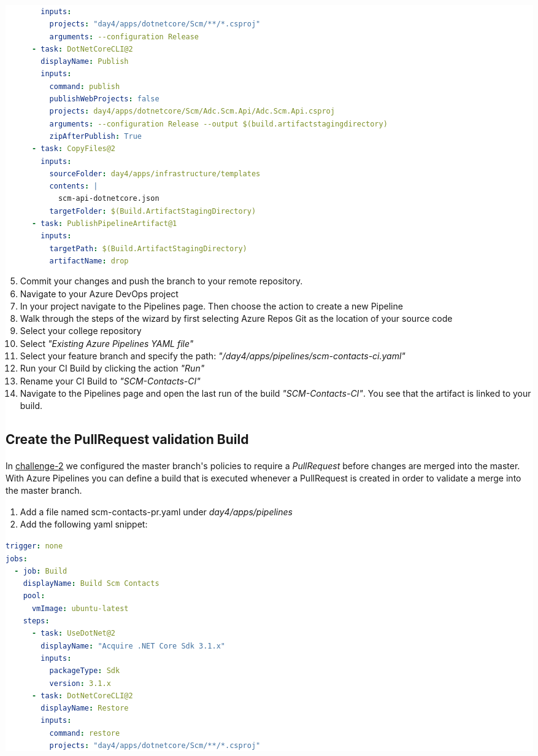 ```yaml
        inputs:
          projects: "day4/apps/dotnetcore/Scm/**/*.csproj"
          arguments: --configuration Release
      - task: DotNetCoreCLI@2
        displayName: Publish
        inputs:
          command: publish
          publishWebProjects: false
          projects: day4/apps/dotnetcore/Scm/Adc.Scm.Api/Adc.Scm.Api.csproj
          arguments: --configuration Release --output $(build.artifactstagingdirectory)
          zipAfterPublish: True
      - task: CopyFiles@2
        inputs:
          sourceFolder: day4/apps/infrastructure/templates
          contents: |
            scm-api-dotnetcore.json
          targetFolder: $(Build.ArtifactStagingDirectory)
      - task: PublishPipelineArtifact@1
        inputs:
          targetPath: $(Build.ArtifactStagingDirectory)
          artifactName: drop
```

5. Commit your changes and push the branch to your remote repository.
6. Navigate to your Azure DevOps project
7. In your project navigate to the Pipelines page. Then choose the action to create a new Pipeline
8. Walk through the steps of the wizard by first selecting Azure Repos Git as the location of your source code
9. Select your college repository
10. Select _"Existing Azure Pipelines YAML file"_
11. Select your feature branch and specify the path: _"/day4/apps/pipelines/scm-contacts-ci.yaml"_
12. Run your CI Build by clicking the action _"Run"_
13. Rename your CI Build to _"SCM-Contacts-CI"_
14. Navigate to the Pipelines page and open the last run of the build _"SCM-Contacts-CI"_. You see that the artifact is linked to your build.

## Create the PullRequest validation Build

In [challenge-2](./challenge-2.md) we configured the master branch's policies to require a _PullRequest_ before changes are merged into the master.
With Azure Pipelines you can define a build that is executed whenever a PullRequest is created in order to validate a merge into the master branch.

1. Add a file named scm-contacts-pr.yaml under _day4/apps/pipelines_
2. Add the following yaml snippet:

```yaml
trigger: none
jobs:
  - job: Build
    displayName: Build Scm Contacts
    pool:
      vmImage: ubuntu-latest
    steps:
      - task: UseDotNet@2
        displayName: "Acquire .NET Core Sdk 3.1.x"
        inputs:
          packageType: Sdk
          version: 3.1.x
      - task: DotNetCoreCLI@2
        displayName: Restore
        inputs:
          command: restore
          projects: "day4/apps/dotnetcore/Scm/**/*.csproj"
```